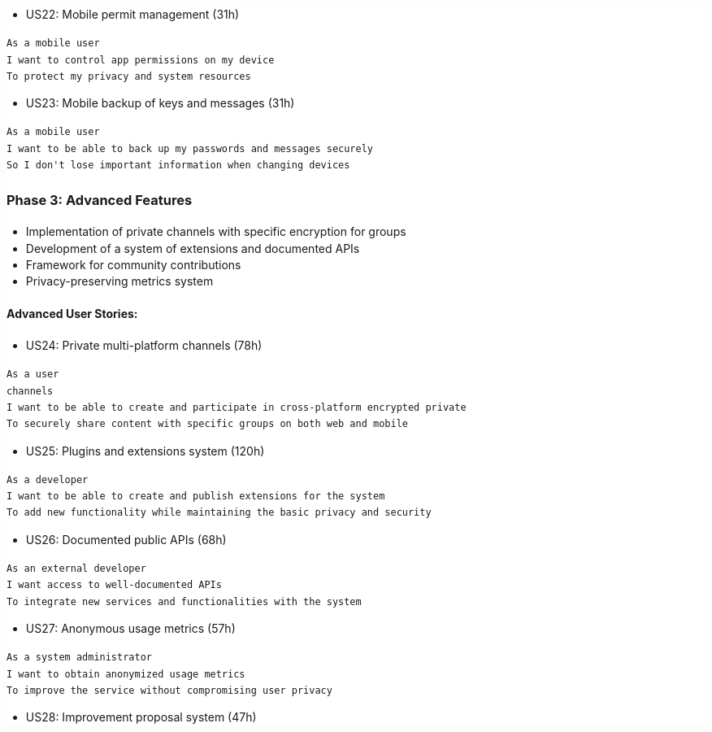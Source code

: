 - US22: Mobile permit management (31h)

```
As a mobile user
I want to control app permissions on my device
To protect my privacy and system resources
```

- US23: Mobile backup of keys and messages (31h)

```
As a mobile user
I want to be able to back up my passwords and messages securely
So I don't lose important information when changing devices
```

### Phase 3: Advanced Features

- Implementation of private channels with specific encryption for groups
- Development of a system of extensions and documented APIs
- Framework for community contributions
- Privacy-preserving metrics system

#### Advanced User Stories:

- US24: Private multi-platform channels (78h)

```
As a user
channels
I want to be able to create and participate in cross-platform encrypted private
To securely share content with specific groups on both web and mobile
```

- US25: Plugins and extensions system (120h)

```
As a developer
I want to be able to create and publish extensions for the system
To add new functionality while maintaining the basic privacy and security
```

- US26: Documented public APIs (68h)

```
As an external developer
I want access to well-documented APIs
To integrate new services and functionalities with the system
```

- US27: Anonymous usage metrics (57h)

```
As a system administrator
I want to obtain anonymized usage metrics
To improve the service without compromising user privacy
```

- US28: Improvement proposal system (47h)
